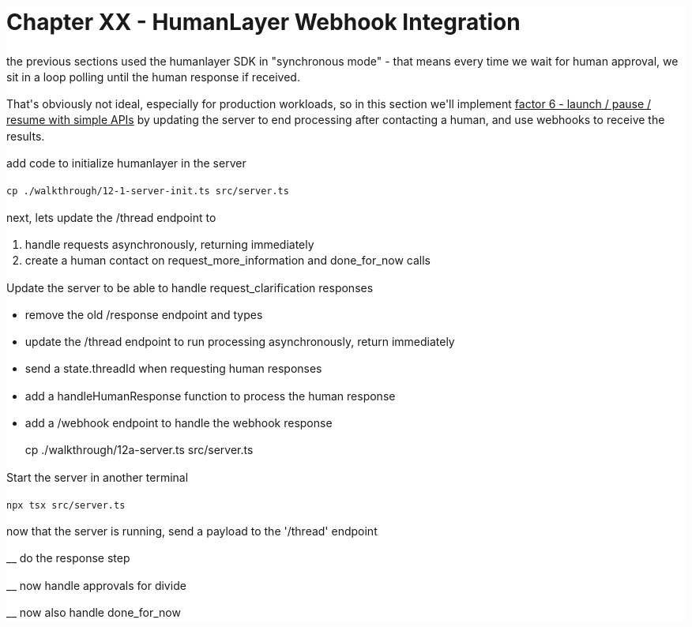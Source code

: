 # Chapter XX - HumanLayer Webhook Integration

the previous sections used the humanlayer SDK in "synchronous mode" - that
means every time we wait for human approval, we sit in a loop
polling until the human response if received.

That's obviously not ideal, especially for production workloads,
so in this section we'll implement [factor 6 - launch / pause / resume with simple APIs](https://github.com/humanlayer/12-factor-agents/blob/main/content/factor-6-launch-pause-resume.md)
by updating the server to end processing after contacting a human, and use webhooks to receive the results.

add code to initialize humanlayer in the server

    cp ./walkthrough/12-1-server-init.ts src/server.ts

next, lets update the /thread endpoint to

1. handle requests asynchronously, returning immediately
2. create a human contact on request_more_information and done_for_now calls

Update the server to be able to handle request_clarification responses

- remove the old /response endpoint and types
- update the /thread endpoint to run processing asynchronously, return immediately
- send a state.threadId when requesting human responses
- add a handleHumanResponse function to process the human response
- add a /webhook endpoint to handle the webhook response

  cp ./walkthrough/12a-server.ts src/server.ts

Start the server in another terminal

    npx tsx src/server.ts

now that the server is running, send a payload to the '/thread' endpoint

\_\_ do the response step

\_\_ now handle approvals for divide

\_\_ now also handle done_for_now
